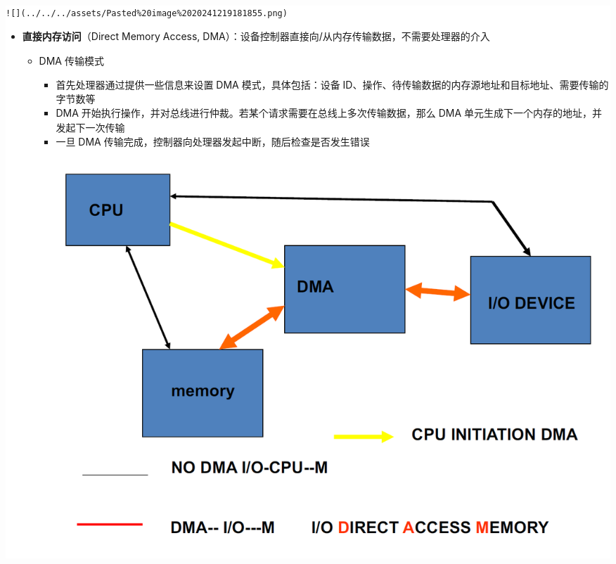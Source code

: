     ![](../../../assets/Pasted%20image%2020241219181855.png)
    
- **直接内存访问**（Direct Memory Access, DMA）：设备控制器直接向/从内存传输数据，不需要处理器的介入
	- DMA 传输模式
		- 首先处理器通过提供一些信息来设置 DMA 模式，具体包括：设备 ID、操作、待传输数据的内存源地址和目标地址、需要传输的字节数等
		- DMA 开始执行操作，并对总线进行仲裁。若某个请求需要在总线上多次传输数据，那么 DMA 单元生成下一个内存的地址，并发起下一次传输
		- 一旦 DMA 传输完成，控制器向处理器发起中断，随后检查是否发生错误
		
		![](../../../assets/Pasted%20image%2020241219182403.png)

